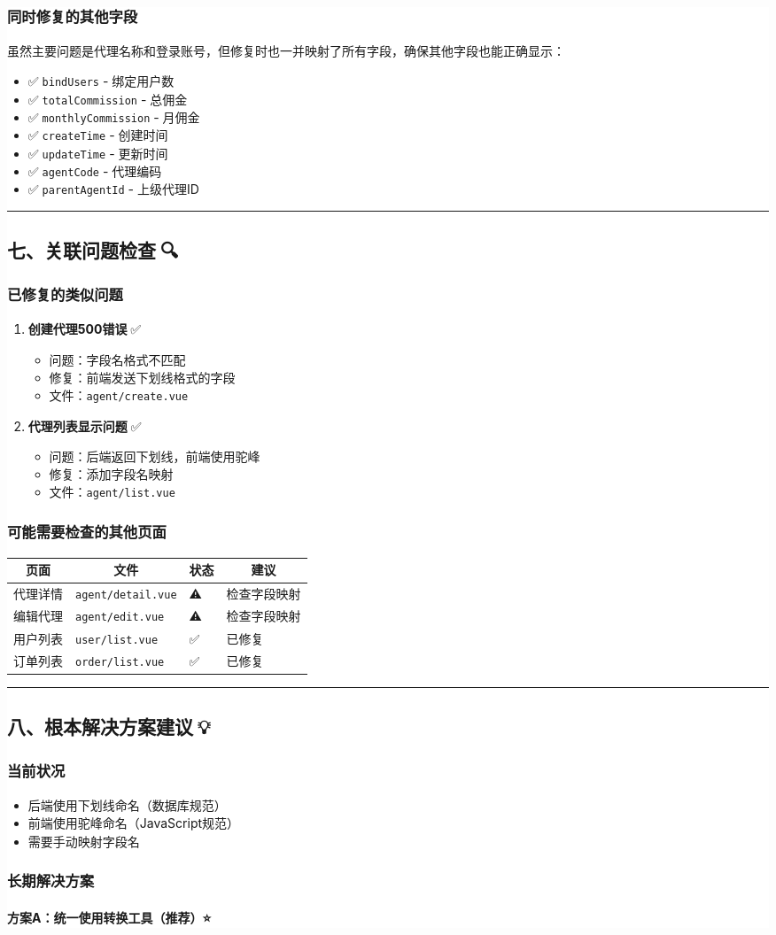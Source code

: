 ### 同时修复的其他字段

虽然主要问题是代理名称和登录账号，但修复时也一并映射了所有字段，确保其他字段也能正确显示：

- ✅ `bindUsers` - 绑定用户数
- ✅ `totalCommission` - 总佣金
- ✅ `monthlyCommission` - 月佣金
- ✅ `createTime` - 创建时间
- ✅ `updateTime` - 更新时间
- ✅ `agentCode` - 代理编码
- ✅ `parentAgentId` - 上级代理ID

---

## 七、关联问题检查 🔍

### 已修复的类似问题

1. **创建代理500错误** ✅
   - 问题：字段名格式不匹配
   - 修复：前端发送下划线格式的字段
   - 文件：`agent/create.vue`

2. **代理列表显示问题** ✅
   - 问题：后端返回下划线，前端使用驼峰
   - 修复：添加字段名映射
   - 文件：`agent/list.vue`

### 可能需要检查的其他页面

| 页面 | 文件 | 状态 | 建议 |
|-----|------|------|------|
| 代理详情 | `agent/detail.vue` | ⚠️ | 检查字段映射 |
| 编辑代理 | `agent/edit.vue` | ⚠️ | 检查字段映射 |
| 用户列表 | `user/list.vue` | ✅ | 已修复 |
| 订单列表 | `order/list.vue` | ✅ | 已修复 |

---

## 八、根本解决方案建议 💡

### 当前状况
- 后端使用下划线命名（数据库规范）
- 前端使用驼峰命名（JavaScript规范）
- 需要手动映射字段名

### 长期解决方案

#### 方案A：统一使用转换工具（推荐）⭐
